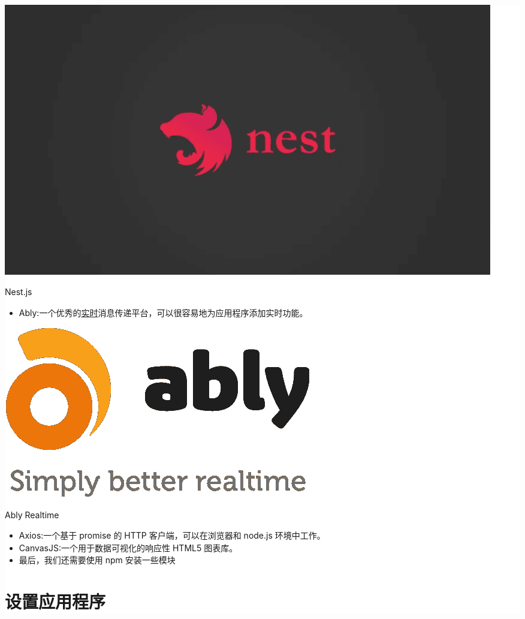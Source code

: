 ![](img/9434f4b511c87ca27f8ec2f4488df8ab.png)

Nest.js

*   Ably:一个优秀的[实时](https://hackernoon.com/tagged/realtime)消息传递平台，可以很容易地为应用程序添加实时功能。

![](img/3b0d6e5a91b5078959d9072a01914bf2.png)

Ably Realtime

*   Axios:一个基于 promise 的 HTTP 客户端，可以在浏览器和 node.js 环境中工作。
*   CanvasJS:一个用于数据可视化的响应性 HTML5 图表库。
*   最后，我们还需要使用 npm 安装一些模块

# 设置应用程序
